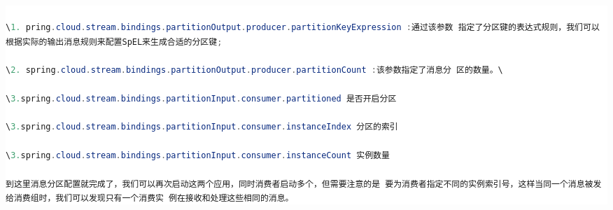```java

\1. pring.cloud.stream.bindings.partitionOutput.producer.partitionKeyExpression :通过该参数 指定了分区键的表达式规则，我们可以根据实际的输出消息规则来配置SpEL来生成合适的分区键;

\2. spring.cloud.stream.bindings.partitionOutput.producer.partitionCount :该参数指定了消息分 区的数量。\

\3.spring.cloud.stream.bindings.partitionInput.consumer.partitioned 是否开启分区

\3.spring.cloud.stream.bindings.partitionInput.consumer.instanceIndex 分区的索引

\3.spring.cloud.stream.bindings.partitionInput.consumer.instanceCount 实例数量

到这里消息分区配置就完成了，我们可以再次启动这两个应用，同时消费者启动多个，但需要注意的是 要为消费者指定不同的实例索引号，这样当同一个消息被发给消费组时，我们可以发现只有一个消费实 例在接收和处理这些相同的消息。

